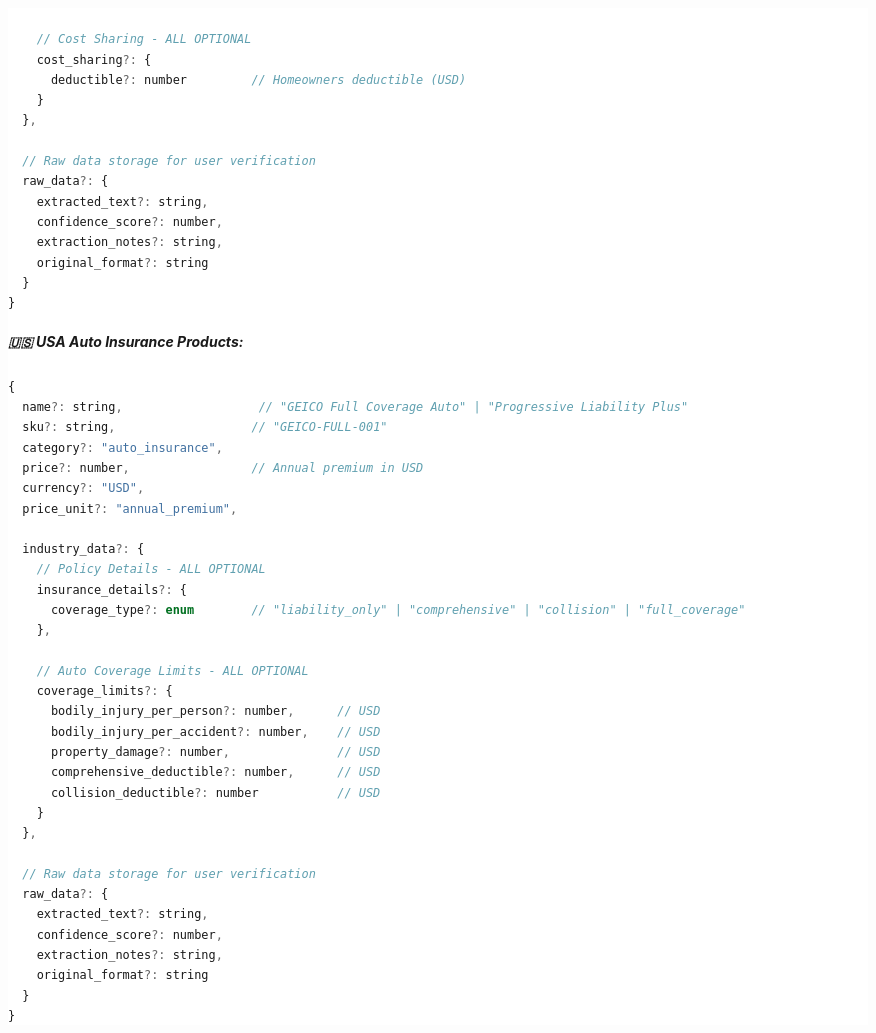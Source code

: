 ```javascript
    
    // Cost Sharing - ALL OPTIONAL
    cost_sharing?: {
      deductible?: number         // Homeowners deductible (USD)
    }
  },
  
  // Raw data storage for user verification
  raw_data?: {
    extracted_text?: string,
    confidence_score?: number,
    extraction_notes?: string,
    original_format?: string
  }
}
```

##### **🇺🇸 USA Auto Insurance Products:**
```javascript
{
  name?: string,                   // "GEICO Full Coverage Auto" | "Progressive Liability Plus"
  sku?: string,                   // "GEICO-FULL-001"
  category?: "auto_insurance",
  price?: number,                 // Annual premium in USD
  currency?: "USD",
  price_unit?: "annual_premium",
  
  industry_data?: {
    // Policy Details - ALL OPTIONAL
    insurance_details?: {
      coverage_type?: enum        // "liability_only" | "comprehensive" | "collision" | "full_coverage"
    },
    
    // Auto Coverage Limits - ALL OPTIONAL
    coverage_limits?: {
      bodily_injury_per_person?: number,      // USD
      bodily_injury_per_accident?: number,    // USD
      property_damage?: number,               // USD
      comprehensive_deductible?: number,      // USD
      collision_deductible?: number           // USD
    }
  },
  
  // Raw data storage for user verification
  raw_data?: {
    extracted_text?: string,
    confidence_score?: number,
    extraction_notes?: string,
    original_format?: string
  }
}
```
